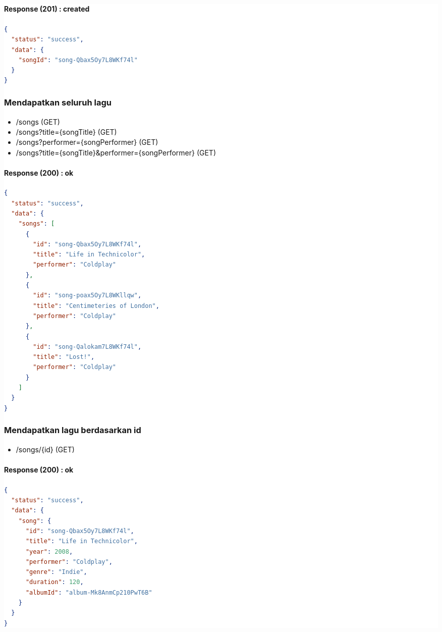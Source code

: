 #### Response (201) : created

```json
{
  "status": "success",
  "data": {
    "songId": "song-Qbax5Oy7L8WKf74l"
  }
}
```

### Mendapatkan seluruh lagu

- /songs (GET)
- /songs?title={songTitle} (GET)
- /songs?performer={songPerformer} (GET)
- /songs?title={songTitle}&performer={songPerformer} (GET)

#### Response (200) : ok

```json
{
  "status": "success",
  "data": {
    "songs": [
      {
        "id": "song-Qbax5Oy7L8WKf74l",
        "title": "Life in Technicolor",
        "performer": "Coldplay"
      },
      {
        "id": "song-poax5Oy7L8WKllqw",
        "title": "Centimeteries of London",
        "performer": "Coldplay"
      },
      {
        "id": "song-Qalokam7L8WKf74l",
        "title": "Lost!",
        "performer": "Coldplay"
      }
    ]
  }
}
```

### Mendapatkan lagu berdasarkan id

- /songs/{id} (GET)

#### Response (200) : ok

```json
{
  "status": "success",
  "data": {
    "song": {
      "id": "song-Qbax5Oy7L8WKf74l",
      "title": "Life in Technicolor",
      "year": 2008,
      "performer": "Coldplay",
      "genre": "Indie",
      "duration": 120,
      "albumId": "album-Mk8AnmCp210PwT6B"
    }
  }
}
```